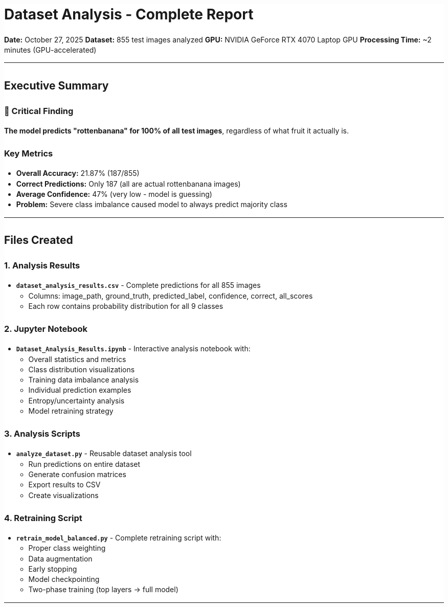 # Dataset Analysis - Complete Report

**Date:** October 27, 2025
**Dataset:** 855 test images analyzed
**GPU:** NVIDIA GeForce RTX 4070 Laptop GPU
**Processing Time:** ~2 minutes (GPU-accelerated)

---

## Executive Summary

### 🚨 Critical Finding
**The model predicts "rottenbanana" for 100% of all test images**, regardless of what fruit it actually is.

### Key Metrics
- **Overall Accuracy:** 21.87% (187/855)
- **Correct Predictions:** Only 187 (all are actual rottenbanana images)
- **Average Confidence:** 47% (very low - model is guessing)
- **Problem:** Severe class imbalance caused model to always predict majority class

---

## Files Created

### 1. Analysis Results
- **`dataset_analysis_results.csv`** - Complete predictions for all 855 images
  - Columns: image_path, ground_truth, predicted_label, confidence, correct, all_scores
  - Each row contains probability distribution for all 9 classes

### 2. Jupyter Notebook
- **`Dataset_Analysis_Results.ipynb`** - Interactive analysis notebook with:
  - Overall statistics and metrics
  - Class distribution visualizations
  - Training data imbalance analysis
  - Individual prediction examples
  - Entropy/uncertainty analysis
  - Model retraining strategy

### 3. Analysis Scripts
- **`analyze_dataset.py`** - Reusable dataset analysis tool
  - Run predictions on entire dataset
  - Generate confusion matrices
  - Export results to CSV
  - Create visualizations

### 4. Retraining Script
- **`retrain_model_balanced.py`** - Complete retraining script with:
  - Proper class weighting
  - Data augmentation
  - Early stopping
  - Model checkpointing
  - Two-phase training (top layers → full model)

---